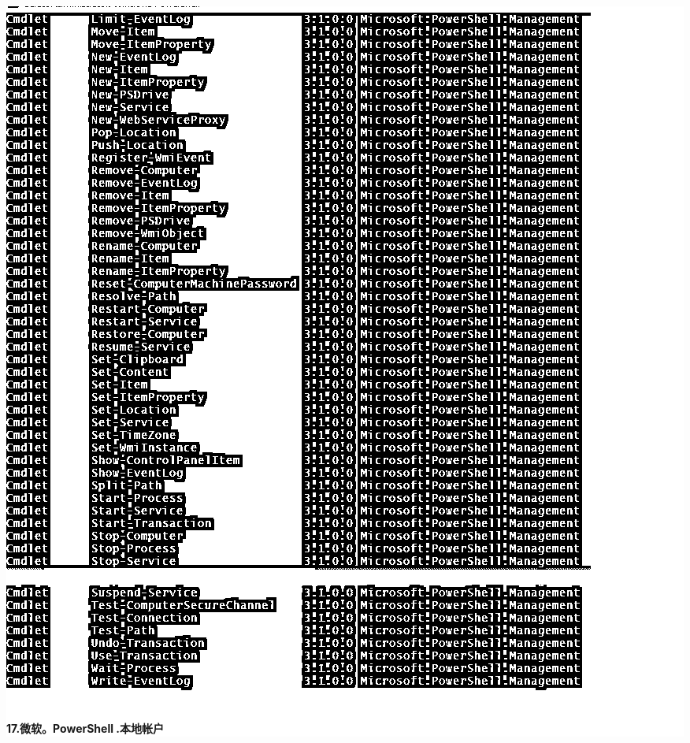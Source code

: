 ![PowerShell Modules-1.17.1](img/f8d308791a4ad7895a836378a2b16abe.png "PowerShell Modules-1.17.1")



![PowerShell Modules-1.17.2](img/1e38d113f5b78eabb7539e4eedfc94e6.png "PowerShell Modules-1.17.2")



#### 17.微软。PowerShell .本地帐户
